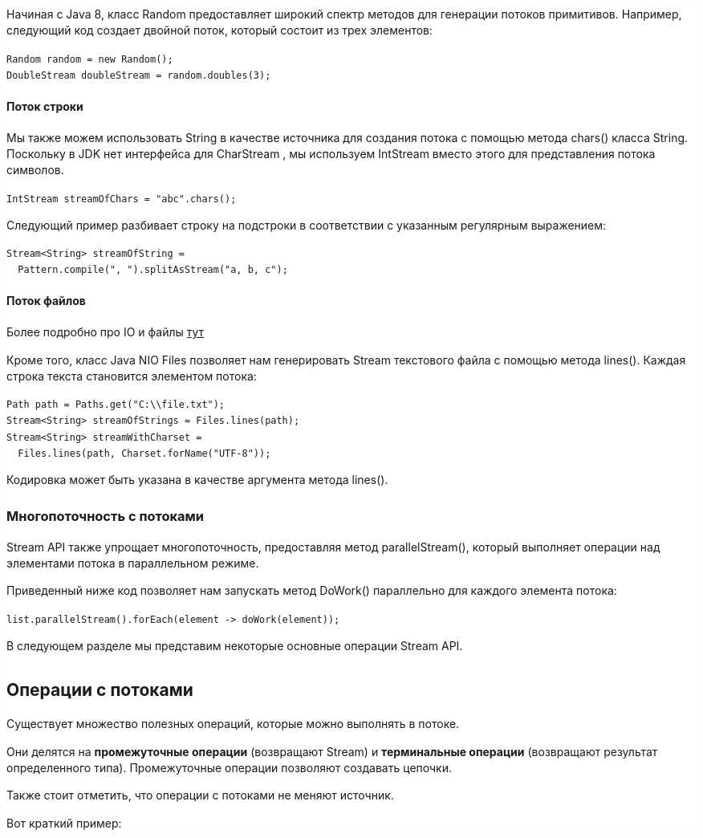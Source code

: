 Начиная с Java 8, класс Random предоставляет широкий спектр методов для генерации потоков примитивов. Например, следующий код создает двойной поток, который состоит из трех элементов:

    Random random = new Random();
    DoubleStream doubleStream = random.doubles(3);

#### Поток строки

Мы также можем использовать String в качестве источника для создания потока с помощью метода chars() класса String. Поскольку в JDK нет интерфейса для CharStream , мы используем IntStream вместо этого для представления потока символов.

    IntStream streamOfChars = "abc".chars();

Следующий пример разбивает строку на подстроки в соответствии с указанным регулярным выражением:

    Stream<String> streamOfString =
      Pattern.compile(", ").splitAsStream("a, b, c");

#### Поток файлов

Более подробно про IO и файлы [тут](https://github.com/Jahimees/Java-Cheat-Sheet/blob/main/Java/%D0%A7%D0%B0%D1%81%D1%82%D0%BD%D1%8B%D0%B5%20%D1%82%D0%B5%D0%BC%D1%8B/Input%20%26%20output%20%D0%BF%D0%BE%D1%82%D0%BE%D0%BA%D0%B8.%20File%20IO)

Кроме того, класс Java NIO Files позволяет нам генерировать Stream<String> текстового файла с помощью метода lines(). Каждая строка текста становится элементом потока:

    Path path = Paths.get("C:\\file.txt");
    Stream<String> streamOfStrings = Files.lines(path);
    Stream<String> streamWithCharset = 
      Files.lines(path, Charset.forName("UTF-8"));

Кодировка может быть указана в качестве аргумента метода lines().

### Многопоточность с потоками

Stream API также упрощает многопоточность, предоставляя метод parallelStream(), который выполняет операции над элементами потока в параллельном режиме.

Приведенный ниже код позволяет нам запускать метод DoWork() параллельно для каждого элемента потока:

    list.parallelStream().forEach(element -> doWork(element)); 

В следующем разделе мы представим некоторые основные операции Stream API.

## Операции с потоками

Существует множество полезных операций, которые можно выполнять в потоке.

Они делятся на **промежуточные операции** (возвращают Stream<T>) и **терминальные операции** (возвращают результат определенного типа). Промежуточные операции позволяют создавать цепочки.

Также стоит отметить, что операции с потоками не меняют источник.

Вот краткий пример:
